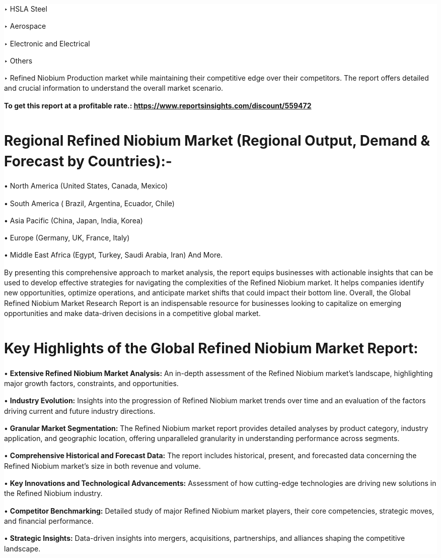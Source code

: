    ‣ HSLA Steel

   ‣ Aerospace

   ‣ Electronic and Electrical

   ‣ Others

   ‣ Refined Niobium Production market while maintaining their competitive edge over their competitors. The report offers detailed and crucial information to understand the overall market scenario.

<strong>To get this report at a profitable rate.: <a href=https://www.reportsinsights.com/discount/559472>https://www.reportsinsights.com/discount/559472</a></strong></font>

# <strong>Regional Refined Niobium Market (Regional Output, Demand &amp; Forecast by Countries):-</strong>

• North America (United States, Canada, Mexico)

• South America ( Brazil, Argentina, Ecuador, Chile)

• Asia Pacific (China, Japan, India, Korea)

• Europe (Germany, UK, France, Italy)

• Middle East Africa (Egypt, Turkey, Saudi Arabia, Iran) And More.

By presenting this comprehensive approach to market analysis, the report equips businesses with actionable insights that can be used to develop effective strategies for navigating the complexities of the Refined Niobium market. It helps companies identify new opportunities, optimize operations, and anticipate market shifts that could impact their bottom line. Overall, the Global Refined Niobium Market Research Report is an indispensable resource for businesses looking to capitalize on emerging opportunities and make data-driven decisions in a competitive global market.

# <strong>Key Highlights of the Global Refined Niobium Market Report:</strong>

• <strong>Extensive Refined Niobium Market Analysis:</strong> An in-depth assessment of the Refined Niobium market’s landscape, highlighting major growth factors, constraints, and opportunities.

• <strong>Industry Evolution:</strong> Insights into the progression of Refined Niobium market trends over time and an evaluation of the factors driving current and future industry directions.

• <strong>Granular Market Segmentation:</strong> The Refined Niobium market report provides detailed analyses by product category, industry application, and geographic location, offering unparalleled granularity in understanding performance across segments.

• <strong>Comprehensive Historical and Forecast Data:</strong> The report includes historical, present, and forecasted data concerning the Refined Niobium market’s size in both revenue and volume.

• <strong>Key Innovations and Technological Advancements:</strong> Assessment of how cutting-edge technologies are driving new solutions in the Refined Niobium industry.

• <strong>Competitor Benchmarking:</strong> Detailed study of major Refined Niobium market players, their core competencies, strategic moves, and financial performance.

• <strong>Strategic Insights:</strong> Data-driven insights into mergers, acquisitions, partnerships, and alliances shaping the competitive landscape.
